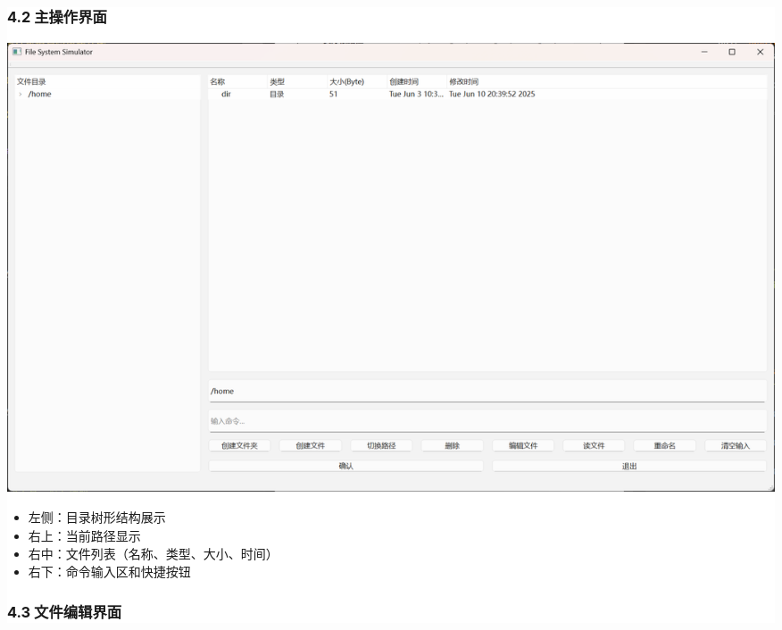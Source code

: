 ### 4.2 主操作界面
![alt text](README_img/main_window.png)

* 左侧：目录树形结构展示
* 右上：当前路径显示
* 右中：文件列表（名称、类型、大小、时间）
* 右下：命令输入区和快捷按钮

### 4.3 文件编辑界面